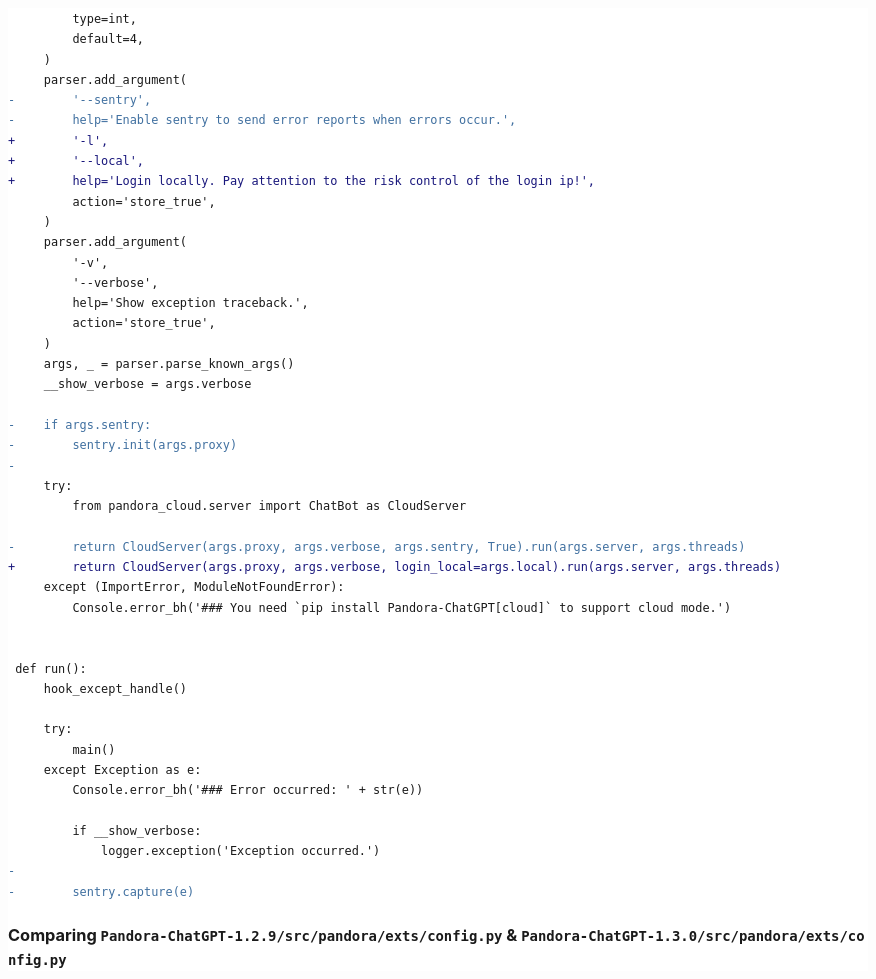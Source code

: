 ```diff
         type=int,
         default=4,
     )
     parser.add_argument(
-        '--sentry',
-        help='Enable sentry to send error reports when errors occur.',
+        '-l',
+        '--local',
+        help='Login locally. Pay attention to the risk control of the login ip!',
         action='store_true',
     )
     parser.add_argument(
         '-v',
         '--verbose',
         help='Show exception traceback.',
         action='store_true',
     )
     args, _ = parser.parse_known_args()
     __show_verbose = args.verbose
 
-    if args.sentry:
-        sentry.init(args.proxy)
-
     try:
         from pandora_cloud.server import ChatBot as CloudServer
 
-        return CloudServer(args.proxy, args.verbose, args.sentry, True).run(args.server, args.threads)
+        return CloudServer(args.proxy, args.verbose, login_local=args.local).run(args.server, args.threads)
     except (ImportError, ModuleNotFoundError):
         Console.error_bh('### You need `pip install Pandora-ChatGPT[cloud]` to support cloud mode.')
 
 
 def run():
     hook_except_handle()
 
     try:
         main()
     except Exception as e:
         Console.error_bh('### Error occurred: ' + str(e))
 
         if __show_verbose:
             logger.exception('Exception occurred.')
-
-        sentry.capture(e)
```

### Comparing `Pandora-ChatGPT-1.2.9/src/pandora/exts/config.py` & `Pandora-ChatGPT-1.3.0/src/pandora/exts/config.py`
